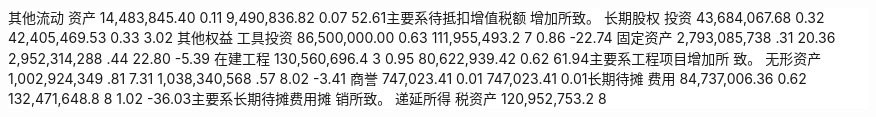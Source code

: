 其他流动
资产
14,483,845.40
0.11
9,490,836.82
0.07
52.61主要系待抵扣增值税额
增加所致。
长期股权
投资
43,684,067.68
0.32
42,405,469.53
0.33
3.02
其他权益
工具投资
86,500,000.00
0.63
111,955,493.2
7
0.86
-22.74
固定资产
2,793,085,738
.31
20.36
2,952,314,288
.44
22.80
-5.39
在建工程
130,560,696.4
3
0.95
80,622,939.42
0.62
61.94主要系工程项目增加所
致。
无形资产
1,002,924,349
.81
7.31
1,038,340,568
.57
8.02
-3.41
商誉
747,023.41
0.01
747,023.41
0.01长期待摊
费用
84,737,006.36
0.62
132,471,648.8
8
1.02
-36.03主要系长期待摊费用摊
销所致。
递延所得
税资产
120,952,753.2
8